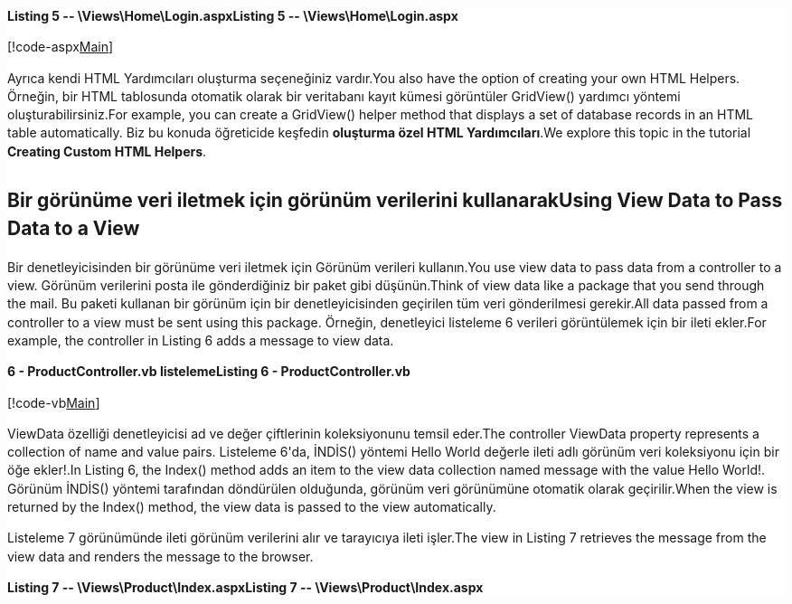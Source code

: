 <span data-ttu-id="b2a4b-172">**Listing 5 -- \Views\Home\Login.aspx**</span><span class="sxs-lookup"><span data-stu-id="b2a4b-172">**Listing 5 -- \Views\Home\Login.aspx**</span></span>

[!code-aspx[Main](asp-net-mvc-views-overview-vb/samples/sample5.aspx)]

<span data-ttu-id="b2a4b-173">Ayrıca kendi HTML Yardımcıları oluşturma seçeneğiniz vardır.</span><span class="sxs-lookup"><span data-stu-id="b2a4b-173">You also have the option of creating your own HTML Helpers.</span></span> <span data-ttu-id="b2a4b-174">Örneğin, bir HTML tablosunda otomatik olarak bir veritabanı kayıt kümesi görüntüler GridView() yardımcı yöntemi oluşturabilirsiniz.</span><span class="sxs-lookup"><span data-stu-id="b2a4b-174">For example, you can create a GridView() helper method that displays a set of database records in an HTML table automatically.</span></span> <span data-ttu-id="b2a4b-175">Biz bu konuda öğreticide keşfedin **oluşturma özel HTML Yardımcıları**.</span><span class="sxs-lookup"><span data-stu-id="b2a4b-175">We explore this topic in the tutorial **Creating Custom HTML Helpers**.</span></span>

## <a name="using-view-data-to-pass-data-to-a-view"></a><span data-ttu-id="b2a4b-176">Bir görünüme veri iletmek için görünüm verilerini kullanarak</span><span class="sxs-lookup"><span data-stu-id="b2a4b-176">Using View Data to Pass Data to a View</span></span>

<span data-ttu-id="b2a4b-177">Bir denetleyicisinden bir görünüme veri iletmek için Görünüm verileri kullanın.</span><span class="sxs-lookup"><span data-stu-id="b2a4b-177">You use view data to pass data from a controller to a view.</span></span> <span data-ttu-id="b2a4b-178">Görünüm verilerini posta ile gönderdiğiniz bir paket gibi düşünün.</span><span class="sxs-lookup"><span data-stu-id="b2a4b-178">Think of view data like a package that you send through the mail.</span></span> <span data-ttu-id="b2a4b-179">Bu paketi kullanan bir görünüm için bir denetleyicisinden geçirilen tüm veri gönderilmesi gerekir.</span><span class="sxs-lookup"><span data-stu-id="b2a4b-179">All data passed from a controller to a view must be sent using this package.</span></span> <span data-ttu-id="b2a4b-180">Örneğin, denetleyici listeleme 6 verileri görüntülemek için bir ileti ekler.</span><span class="sxs-lookup"><span data-stu-id="b2a4b-180">For example, the controller in Listing 6 adds a message to view data.</span></span>

<span data-ttu-id="b2a4b-181">**6 - ProductController.vb listeleme**</span><span class="sxs-lookup"><span data-stu-id="b2a4b-181">**Listing 6 - ProductController.vb**</span></span>

[!code-vb[Main](asp-net-mvc-views-overview-vb/samples/sample6.vb)]

<span data-ttu-id="b2a4b-182">ViewData özelliği denetleyicisi ad ve değer çiftlerinin koleksiyonunu temsil eder.</span><span class="sxs-lookup"><span data-stu-id="b2a4b-182">The controller ViewData property represents a collection of name and value pairs.</span></span> <span data-ttu-id="b2a4b-183">Listeleme 6'da, İNDİS() yöntemi Hello World değerle ileti adlı görünüm veri koleksiyonu için bir öğe ekler!.</span><span class="sxs-lookup"><span data-stu-id="b2a4b-183">In Listing 6, the Index() method adds an item to the view data collection named message with the value Hello World!.</span></span> <span data-ttu-id="b2a4b-184">Görünüm İNDİS() yöntemi tarafından döndürülen olduğunda, görünüm veri görünümüne otomatik olarak geçirilir.</span><span class="sxs-lookup"><span data-stu-id="b2a4b-184">When the view is returned by the Index() method, the view data is passed to the view automatically.</span></span>

<span data-ttu-id="b2a4b-185">Listeleme 7 görünümünde ileti görünüm verilerini alır ve tarayıcıya ileti işler.</span><span class="sxs-lookup"><span data-stu-id="b2a4b-185">The view in Listing 7 retrieves the message from the view data and renders the message to the browser.</span></span>

<span data-ttu-id="b2a4b-186">**Listing 7 -- \Views\Product\Index.aspx**</span><span class="sxs-lookup"><span data-stu-id="b2a4b-186">**Listing 7 -- \Views\Product\Index.aspx**</span></span>
